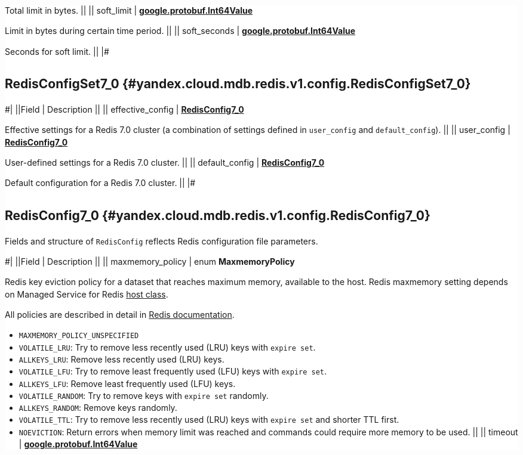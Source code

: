 Total limit in bytes. ||
|| soft_limit | **[google.protobuf.Int64Value](https://developers.google.com/protocol-buffers/docs/reference/csharp/class/google/protobuf/well-known-types/int64-value)**

Limit in bytes during certain time period. ||
|| soft_seconds | **[google.protobuf.Int64Value](https://developers.google.com/protocol-buffers/docs/reference/csharp/class/google/protobuf/well-known-types/int64-value)**

Seconds for soft limit. ||
|#

## RedisConfigSet7_0 {#yandex.cloud.mdb.redis.v1.config.RedisConfigSet7_0}

#|
||Field | Description ||
|| effective_config | **[RedisConfig7_0](#yandex.cloud.mdb.redis.v1.config.RedisConfig7_0)**

Effective settings for a Redis 7.0 cluster (a combination of settings
defined in `user_config` and `default_config`). ||
|| user_config | **[RedisConfig7_0](#yandex.cloud.mdb.redis.v1.config.RedisConfig7_0)**

User-defined settings for a Redis 7.0 cluster. ||
|| default_config | **[RedisConfig7_0](#yandex.cloud.mdb.redis.v1.config.RedisConfig7_0)**

Default configuration for a Redis 7.0 cluster. ||
|#

## RedisConfig7_0 {#yandex.cloud.mdb.redis.v1.config.RedisConfig7_0}

Fields and structure of `RedisConfig` reflects Redis configuration file
parameters.

#|
||Field | Description ||
|| maxmemory_policy | enum **MaxmemoryPolicy**

Redis key eviction policy for a dataset that reaches maximum memory,
available to the host. Redis maxmemory setting depends on Managed
Service for Redis [host class](/docs/managed-redis/concepts/instance-types).

All policies are described in detail in [Redis documentation](https://redis.io/topics/lru-cache).

- `MAXMEMORY_POLICY_UNSPECIFIED`
- `VOLATILE_LRU`: Try to remove less recently used (LRU) keys with `expire set`.
- `ALLKEYS_LRU`: Remove less recently used (LRU) keys.
- `VOLATILE_LFU`: Try to remove least frequently used (LFU) keys with `expire set`.
- `ALLKEYS_LFU`: Remove least frequently used (LFU) keys.
- `VOLATILE_RANDOM`: Try to remove keys with `expire set` randomly.
- `ALLKEYS_RANDOM`: Remove keys randomly.
- `VOLATILE_TTL`: Try to remove less recently used (LRU) keys with `expire set`
and shorter TTL first.
- `NOEVICTION`: Return errors when memory limit was reached and commands could require
more memory to be used. ||
|| timeout | **[google.protobuf.Int64Value](https://developers.google.com/protocol-buffers/docs/reference/csharp/class/google/protobuf/well-known-types/int64-value)**
